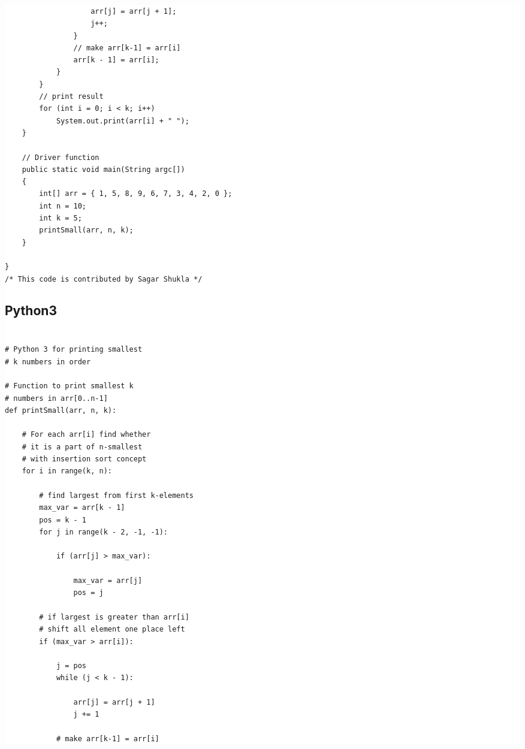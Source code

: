 ```
                    arr[j] = arr[j + 1]; 
                    j++; 
                } 
                // make arr[k-1] = arr[i] 
                arr[k - 1] = arr[i]; 
            } 
        } 
        // print result 
        for (int i = 0; i < k; i++) 
            System.out.print(arr[i] + " "); 
    } 

    // Driver function 
    public static void main(String argc[]) 
    { 
        int[] arr = { 1, 5, 8, 9, 6, 7, 3, 4, 2, 0 }; 
        int n = 10; 
        int k = 5; 
        printSmall(arr, n, k); 
    } 

} 
/* This code is contributed by Sagar Shukla */

```

## Python3

```

# Python 3 for printing smallest 
# k numbers in order 

# Function to print smallest k  
# numbers in arr[0..n-1] 
def printSmall(arr, n, k): 

    # For each arr[i] find whether 
    # it is a part of n-smallest 
    # with insertion sort concept 
    for i in range(k, n): 

        # find largest from first k-elements 
        max_var = arr[k - 1] 
        pos = k - 1
        for j in range(k - 2, -1, -1): 

            if (arr[j] > max_var): 

                max_var = arr[j] 
                pos = j 

        # if largest is greater than arr[i] 
        # shift all element one place left 
        if (max_var > arr[i]): 

            j = pos 
            while (j < k - 1): 

                arr[j] = arr[j + 1] 
                j += 1

            # make arr[k-1] = arr[i] 
```